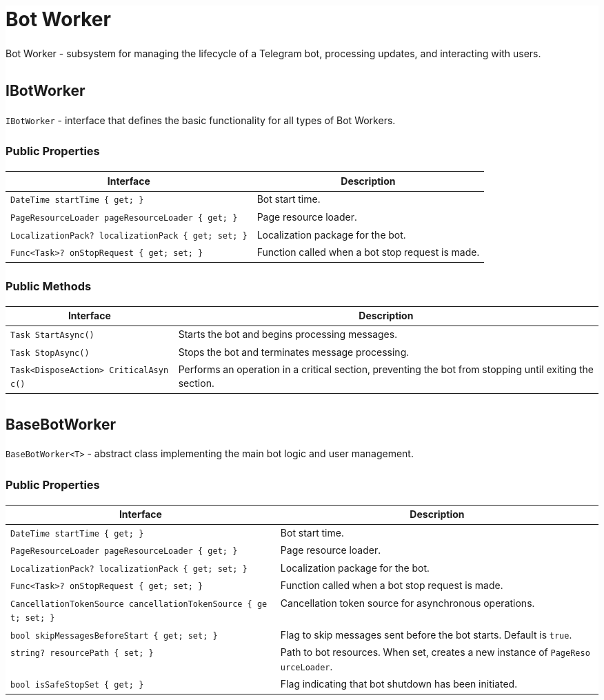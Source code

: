 ﻿# Bot Worker

Bot Worker - subsystem for managing the lifecycle of a Telegram bot, processing updates, and interacting with users.

## IBotWorker

`IBotWorker` - interface that defines the basic functionality for all types of Bot Workers.

### Public Properties

| Interface | Description |
|-----------|-------------|
| `DateTime startTime { get; }` | Bot start time. |
| `PageResourceLoader pageResourceLoader { get; }` | Page resource loader. |
| `LocalizationPack? localizationPack { get; set; }` | Localization package for the bot. |
| `Func<Task>? onStopRequest { get; set; }` | Function called when a bot stop request is made. |

### Public Methods

| Interface | Description |
|-----------|-------------|
| `Task StartAsync()` | Starts the bot and begins processing messages. |
| `Task StopAsync()` | Stops the bot and terminates message processing. |
| `Task<DisposeAction> CriticalAsync()` | Performs an operation in a critical section, preventing the bot from stopping until exiting the section. |

## BaseBotWorker<T>

`BaseBotWorker<T>` - abstract class implementing the main bot logic and user management.

### Public Properties

| Interface | Description |
|-----------|-------------|
| `DateTime startTime { get; }` | Bot start time. |
| `PageResourceLoader pageResourceLoader { get; }` | Page resource loader. |
| `LocalizationPack? localizationPack { get; set; }` | Localization package for the bot. |
| `Func<Task>? onStopRequest { get; set; }` | Function called when a bot stop request is made. |
| `CancellationTokenSource cancellationTokenSource { get; set; }` | Cancellation token source for asynchronous operations. |
| `bool skipMessagesBeforeStart { get; set; }` | Flag to skip messages sent before the bot starts. Default is `true`. |
| `string? resourcePath { set; }` | Path to bot resources. When set, creates a new instance of `PageResourceLoader`. |
| `bool isSafeStopSet { get; }` | Flag indicating that bot shutdown has been initiated. |
